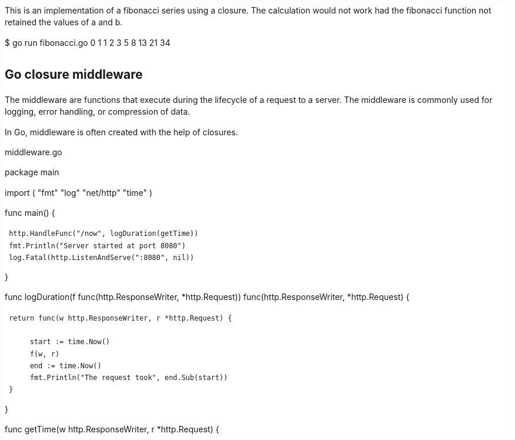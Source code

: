 This is an implementation of a fibonacci series using a closure. The calculation
would not work had the fibonacci function not retained the values
of a and b.

$ go run fibonacci.go
0
1
1
2
3
5
8
13
21
34

## Go closure middleware

The middleware are functions that execute during the lifecycle of a request to a
server. The middleware is commonly used for logging, error handling, or
compression of data. 

In Go, middleware is often created with the help of closures.

middleware.go
  

package main

import (
     "fmt"
     "log"
     "net/http"
     "time"
)

func main() {

     http.HandleFunc("/now", logDuration(getTime))
     fmt.Println("Server started at port 8080")
     log.Fatal(http.ListenAndServe(":8080", nil))
}

func logDuration(f func(http.ResponseWriter, *http.Request)) func(http.ResponseWriter, *http.Request) {

     return func(w http.ResponseWriter, r *http.Request) {

          start := time.Now()
          f(w, r)
          end := time.Now()
          fmt.Println("The request took", end.Sub(start))
     }
}

func getTime(w http.ResponseWriter, r *http.Request) {
